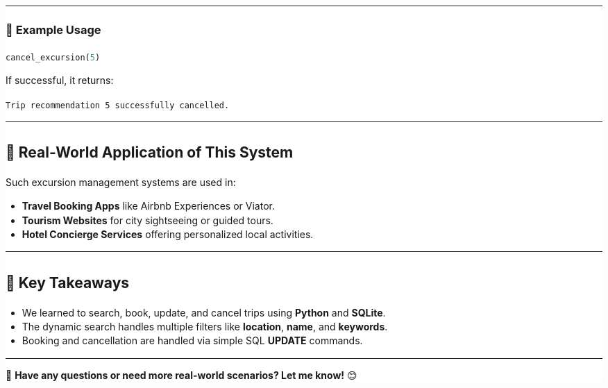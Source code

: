 
---

### 🌟 **Example Usage**  
```python
cancel_excursion(5)
```
If successful, it returns:  
```
Trip recommendation 5 successfully cancelled.
```

---

## 🌈 **Real-World Application of This System**  
Such excursion management systems are used in:  
- **Travel Booking Apps** like Airbnb Experiences or Viator.  
- **Tourism Websites** for city sightseeing or guided tours.  
- **Hotel Concierge Services** offering personalized local activities.  

---

## 🔑 **Key Takeaways**  
- We learned to search, book, update, and cancel trips using **Python** and **SQLite**.  
- The dynamic search handles multiple filters like **location**, **name**, and **keywords**.  
- Booking and cancellation are handled via simple SQL **UPDATE** commands.  

---

💬 **Have any questions or need more real-world scenarios? Let me know!** 😊